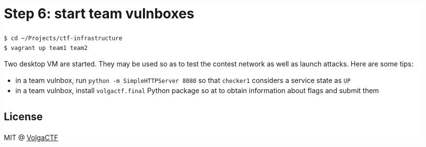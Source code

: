 # Step 6: start team vulnboxes

```sh
$ cd ~/Projects/ctf-infrastructure
$ vagrant up team1 team2
```

Two desktop VM are started. They may be used so as to test the contest network as well as launch attacks. Here are some tips:

- in a team vulnbox, run `python -m SimpleHTTPServer 8080` so that `checker1` considers a service state as `UP`
- in a team vulnbox, install `volgactf.final` Python package so at to obtain information about flags and submit them

## License
MIT @ [VolgaCTF](https://github.com/VolgaCTF)
